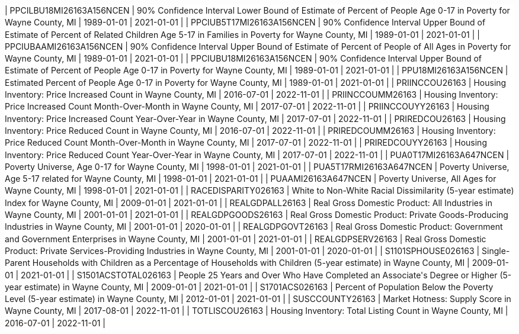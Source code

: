 | PPCILBU18MI26163A156NCEN  | 90% Confidence Interval Lower Bound of Estimate of Percent of People Age 0-17 in Poverty for Wayne County, MI                                                             | 1989-01-01          | 2021-01-01        |
| PPCIUB5T17MI26163A156NCEN | 90% Confidence Interval Upper Bound of Estimate of Percent of Related Children Age 5-17 in Families in Poverty for Wayne County, MI                                       | 1989-01-01          | 2021-01-01        |
| PPCIUBAAMI26163A156NCEN   | 90% Confidence Interval Upper Bound of Estimate of Percent of People of All Ages in Poverty for Wayne County, MI                                                          | 1989-01-01          | 2021-01-01        |
| PPCIUBU18MI26163A156NCEN  | 90% Confidence Interval Upper Bound of Estimate of Percent of People Age 0-17 in Poverty for Wayne County, MI                                                             | 1989-01-01          | 2021-01-01        |
| PPU18MI26163A156NCEN      | Estimated Percent of People Age 0-17 in Poverty for Wayne County, MI                                                                                                      | 1989-01-01          | 2021-01-01        |
| PRIINCCOU26163            | Housing Inventory: Price Increased Count in Wayne County, MI                                                                                                              | 2016-07-01          | 2022-11-01        |
| PRIINCCOUMM26163          | Housing Inventory: Price Increased Count Month-Over-Month in Wayne County, MI                                                                                             | 2017-07-01          | 2022-11-01        |
| PRIINCCOUYY26163          | Housing Inventory: Price Increased Count Year-Over-Year in Wayne County, MI                                                                                               | 2017-07-01          | 2022-11-01        |
| PRIREDCOU26163            | Housing Inventory: Price Reduced Count in Wayne County, MI                                                                                                                | 2016-07-01          | 2022-11-01        |
| PRIREDCOUMM26163          | Housing Inventory: Price Reduced Count Month-Over-Month in Wayne County, MI                                                                                               | 2017-07-01          | 2022-11-01        |
| PRIREDCOUYY26163          | Housing Inventory: Price Reduced Count Year-Over-Year in Wayne County, MI                                                                                                 | 2017-07-01          | 2022-11-01        |
| PUA0T17MI26163A647NCEN    | Poverty Universe, Age 0-17 for Wayne County, MI                                                                                                                           | 1998-01-01          | 2021-01-01        |
| PUA5T17RMI26163A647NCEN   | Poverty Universe, Age 5-17 related for Wayne County, MI                                                                                                                   | 1998-01-01          | 2021-01-01        |
| PUAAMI26163A647NCEN       | Poverty Universe, All Ages for Wayne County, MI                                                                                                                           | 1998-01-01          | 2021-01-01        |
| RACEDISPARITY026163       | White to Non-White Racial Dissimilarity (5-year estimate) Index for Wayne County, MI                                                                                      | 2009-01-01          | 2021-01-01        |
| REALGDPALL26163           | Real Gross Domestic Product: All Industries in Wayne County, MI                                                                                                           | 2001-01-01          | 2021-01-01        |
| REALGDPGOODS26163         | Real Gross Domestic Product: Private Goods-Producing Industries in Wayne County, MI                                                                                       | 2001-01-01          | 2020-01-01        |
| REALGDPGOVT26163          | Real Gross Domestic Product: Government and Government Enterprises in Wayne County, MI                                                                                    | 2001-01-01          | 2021-01-01        |
| REALGDPSERV26163          | Real Gross Domestic Product: Private Services-Providing Industries in Wayne County, MI                                                                                    | 2001-01-01          | 2020-01-01        |
| S1101SPHOUSE026163        | Single-Parent Households with Children as a Percentage of Households with Children (5-year estimate) in Wayne County, MI                                                  | 2009-01-01          | 2021-01-01        |
| S1501ACSTOTAL026163       | People 25 Years and Over Who Have Completed an Associate's Degree or Higher (5-year estimate) in Wayne County, MI                                                         | 2009-01-01          | 2021-01-01        |
| S1701ACS026163            | Percent of Population Below the Poverty Level (5-year estimate) in Wayne County, MI                                                                                       | 2012-01-01          | 2021-01-01        |
| SUSCCOUNTY26163           | Market Hotness: Supply Score in Wayne County, MI                                                                                                                          | 2017-08-01          | 2022-11-01        |
| TOTLISCOU26163            | Housing Inventory: Total Listing Count in Wayne County, MI                                                                                                                | 2016-07-01          | 2022-11-01        |